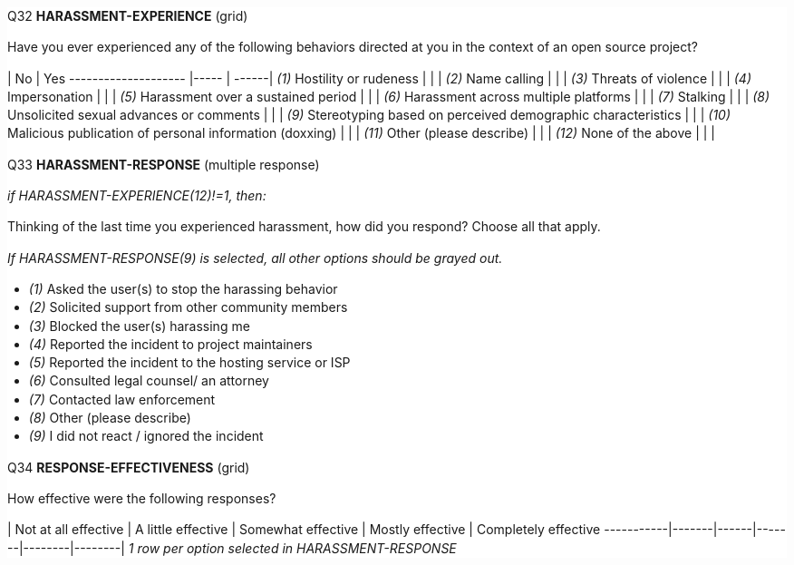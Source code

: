 
Q32
**HARASSMENT-EXPERIENCE**
(grid)

Have you ever experienced any of the following behaviors directed at you in the context of an open source project?

  | No | Yes
-------------------- |----- | ------|
_(1)_ Hostility or rudeness   |  |  |
_(2)_ Name calling |  |  |
_(3)_ Threats of violence   |  |  |
_(4)_ Impersonation | | |
_(5)_ Harassment over a sustained period  |  |  |
_(6)_ Harassment across multiple platforms | |  |
_(7)_ Stalking  |  |  |
_(8)_ Unsolicited sexual advances or comments  |  |  |
_(9)_ Stereotyping based on perceived demographic characteristics |  |  |
_(10)_ Malicious publication of personal information (doxxing) |  |  |
_(11)_ Other (please describe) |  |  | 
_(12)_ None of the above |  |  | 




Q33
**HARASSMENT-RESPONSE**
(multiple response)

_if HARASSMENT-EXPERIENCE(12)!=1, then:_

Thinking of the last time you experienced harassment, how did you respond? Choose all that apply.

_If HARASSMENT-RESPONSE(9) is selected, all other options should be grayed out._

- _(1)_ Asked the user(s) to stop the harassing behavior
- _(2)_ Solicited support from other community members
- _(3)_ Blocked the user(s) harassing me 
- _(4)_ Reported the incident to project maintainers
- _(5)_ Reported the incident to the hosting service or ISP
- _(6)_ Consulted legal counsel/ an attorney
- _(7)_ Contacted law enforcement
- _(8)_ Other (please describe)
- _(9)_ I did not react / ignored the incident 



Q34
**RESPONSE-EFFECTIVENESS**
(grid)

How effective were the following responses?

  | Not at all effective | A little effective  | Somewhat effective | Mostly effective | Completely effective
 -----------|-------|------|-------|--------|--------|
_1 row per option selected in HARASSMENT-RESPONSE_ 
